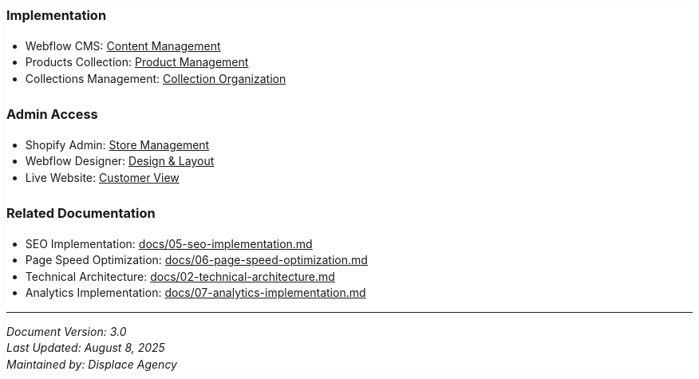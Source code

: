 ### Implementation
- Webflow CMS: <a href="https://webflow.com/dashboard/sites/savage-report-we/cms" target="_blank" rel="noopener noreferrer">Content Management</a>
- Products Collection: <a href="https://webflow.com/dashboard/sites/savage-report-we/cms/collections/products" target="_blank" rel="noopener noreferrer">Product Management</a>
- Collections Management: <a href="https://webflow.com/dashboard/sites/savage-report-we/cms/collections/collections" target="_blank" rel="noopener noreferrer">Collection Organization</a>

### Admin Access
- Shopify Admin: <a href="https://the-savage-report.myshopify.com/admin" target="_blank" rel="noopener noreferrer">Store Management</a>
- Webflow Designer: <a href="https://webflow.com/design/savage-report-we" target="_blank" rel="noopener noreferrer">Design & Layout</a>
- Live Website: <a href="https://the-savage-report.com" target="_blank" rel="noopener noreferrer">Customer View</a>

### Related Documentation
- SEO Implementation: [docs/05-seo-implementation.md](./05-seo-implementation.md)
- Page Speed Optimization: [docs/06-page-speed-optimization.md](./06-page-speed-optimization.md)
- Technical Architecture: [docs/02-technical-architecture.md](./02-technical-architecture.md)
- Analytics Implementation: [docs/07-analytics-implementation.md](./07-analytics-implementation.md)

---
*Document Version: 3.0*  
*Last Updated: August 8, 2025*  
*Maintained by: Displace Agency*
